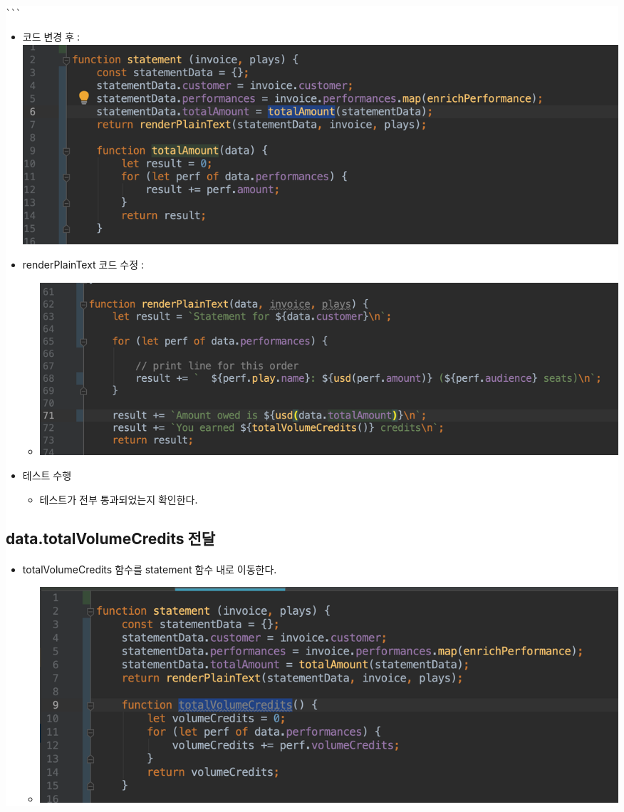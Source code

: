     ```

  - 코드 변경 후 : ![image-20190331225355457](./imgs/img34.png)

- renderPlainText 코드 수정 : 

  - ![image-20190331225518142](./imgs/img35.png)

- 테스트 수행

  - 테스트가 전부 통과되었는지 확인한다. 



## data.totalVolumeCredits 전달

- totalVolumeCredits 함수를 statement 함수 내로 이동한다.

  - ![image-20190331225703390](./imgs/img36.png)
